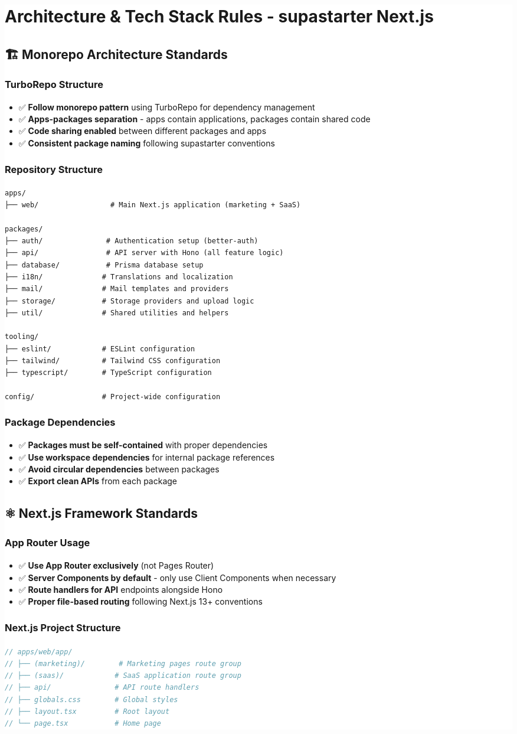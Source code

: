 # Architecture & Tech Stack Rules - supastarter Next.js

## 🏗️ **Monorepo Architecture Standards**

### **TurboRepo Structure**
- ✅ **Follow monorepo pattern** using TurboRepo for dependency management
- ✅ **Apps-packages separation** - apps contain applications, packages contain shared code
- ✅ **Code sharing enabled** between different packages and apps
- ✅ **Consistent package naming** following supastarter conventions

### **Repository Structure**
```
apps/
├── web/                 # Main Next.js application (marketing + SaaS)

packages/
├── auth/               # Authentication setup (better-auth)
├── api/                # API server with Hono (all feature logic)
├── database/           # Prisma database setup
├── i18n/              # Translations and localization
├── mail/              # Mail templates and providers
├── storage/           # Storage providers and upload logic
├── util/              # Shared utilities and helpers

tooling/
├── eslint/            # ESLint configuration
├── tailwind/          # Tailwind CSS configuration
├── typescript/        # TypeScript configuration

config/                # Project-wide configuration
```

### **Package Dependencies**
- ✅ **Packages must be self-contained** with proper dependencies
- ✅ **Use workspace dependencies** for internal package references
- ✅ **Avoid circular dependencies** between packages
- ✅ **Export clean APIs** from each package

## ⚛️ **Next.js Framework Standards**

### **App Router Usage**
- ✅ **Use App Router exclusively** (not Pages Router)
- ✅ **Server Components by default** - only use Client Components when necessary
- ✅ **Route handlers for API** endpoints alongside Hono
- ✅ **Proper file-based routing** following Next.js 13+ conventions

### **Next.js Project Structure**
```typescript
// apps/web/app/
// ├── (marketing)/        # Marketing pages route group
// ├── (saas)/            # SaaS application route group
// ├── api/               # API route handlers
// ├── globals.css        # Global styles
// ├── layout.tsx         # Root layout
// └── page.tsx           # Home page
```
